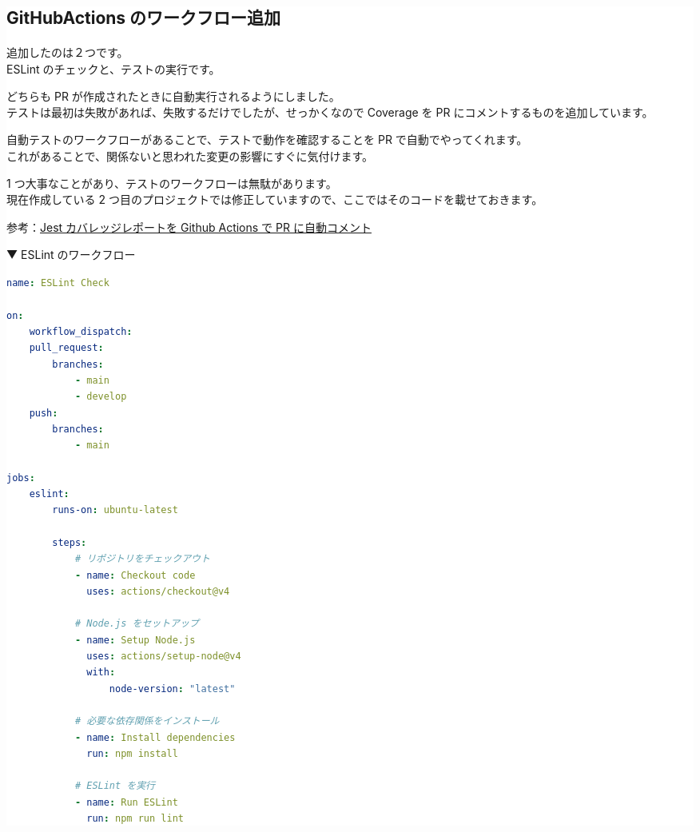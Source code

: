 
## GitHubActions のワークフロー追加

追加したのは２つです。  
ESLint のチェックと、テストの実行です。

どちらも PR が作成されたときに自動実行されるようにしました。  
テストは最初は失敗があれば、失敗するだけでしたが、せっかくなので Coverage を PR にコメントするものを追加しています。

自動テストのワークフローがあることで、テストで動作を確認することを PR で自動でやってくれます。  
これがあることで、関係ないと思われた変更の影響にすぐに気付けます。

1 つ大事なことがあり、テストのワークフローは無駄があります。  
現在作成している 2 つ目のプロジェクトでは修正していますので、ここではそのコードを載せておきます。


参考：[Jest カバレッジレポートを Github Actions で PR に自動コメント](https://zenn.dev/rena_h/articles/29b8203db2299f)

▼ ESLint のワークフロー

```yaml
name: ESLint Check

on:
    workflow_dispatch:
    pull_request:
        branches:
            - main
            - develop
    push:
        branches:
            - main

jobs:
    eslint:
        runs-on: ubuntu-latest

        steps:
            # リポジトリをチェックアウト
            - name: Checkout code
              uses: actions/checkout@v4

            # Node.js をセットアップ
            - name: Setup Node.js
              uses: actions/setup-node@v4
              with:
                  node-version: "latest"

            # 必要な依存関係をインストール
            - name: Install dependencies
              run: npm install

            # ESLint を実行
            - name: Run ESLint
              run: npm run lint
```
